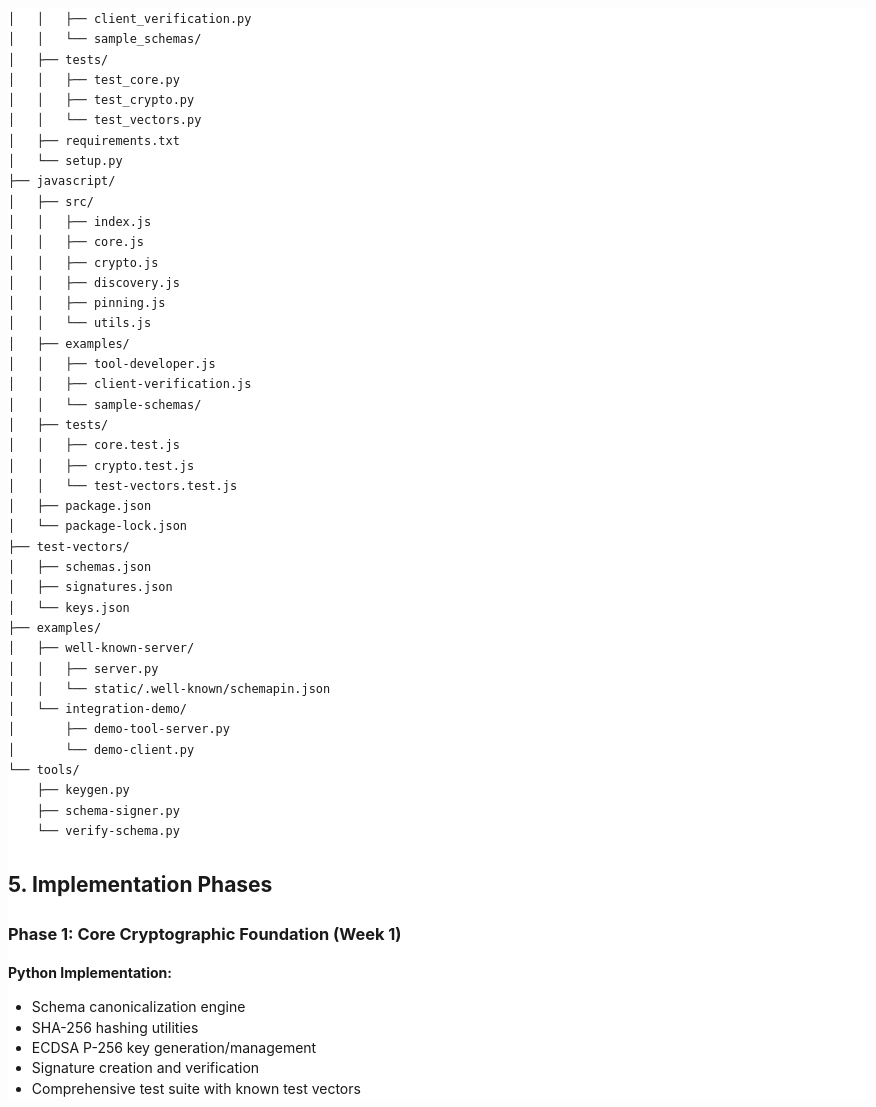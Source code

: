 ```
│   │   ├── client_verification.py
│   │   └── sample_schemas/
│   ├── tests/
│   │   ├── test_core.py
│   │   ├── test_crypto.py
│   │   └── test_vectors.py
│   ├── requirements.txt
│   └── setup.py
├── javascript/
│   ├── src/
│   │   ├── index.js
│   │   ├── core.js
│   │   ├── crypto.js
│   │   ├── discovery.js
│   │   ├── pinning.js
│   │   └── utils.js
│   ├── examples/
│   │   ├── tool-developer.js
│   │   ├── client-verification.js
│   │   └── sample-schemas/
│   ├── tests/
│   │   ├── core.test.js
│   │   ├── crypto.test.js
│   │   └── test-vectors.test.js
│   ├── package.json
│   └── package-lock.json
├── test-vectors/
│   ├── schemas.json
│   ├── signatures.json
│   └── keys.json
├── examples/
│   ├── well-known-server/
│   │   ├── server.py
│   │   └── static/.well-known/schemapin.json
│   └── integration-demo/
│       ├── demo-tool-server.py
│       └── demo-client.py
└── tools/
    ├── keygen.py
    ├── schema-signer.py
    └── verify-schema.py
```

## 5. Implementation Phases

### Phase 1: Core Cryptographic Foundation (Week 1)
**Python Implementation:**
- Schema canonicalization engine
- SHA-256 hashing utilities  
- ECDSA P-256 key generation/management
- Signature creation and verification
- Comprehensive test suite with known test vectors

